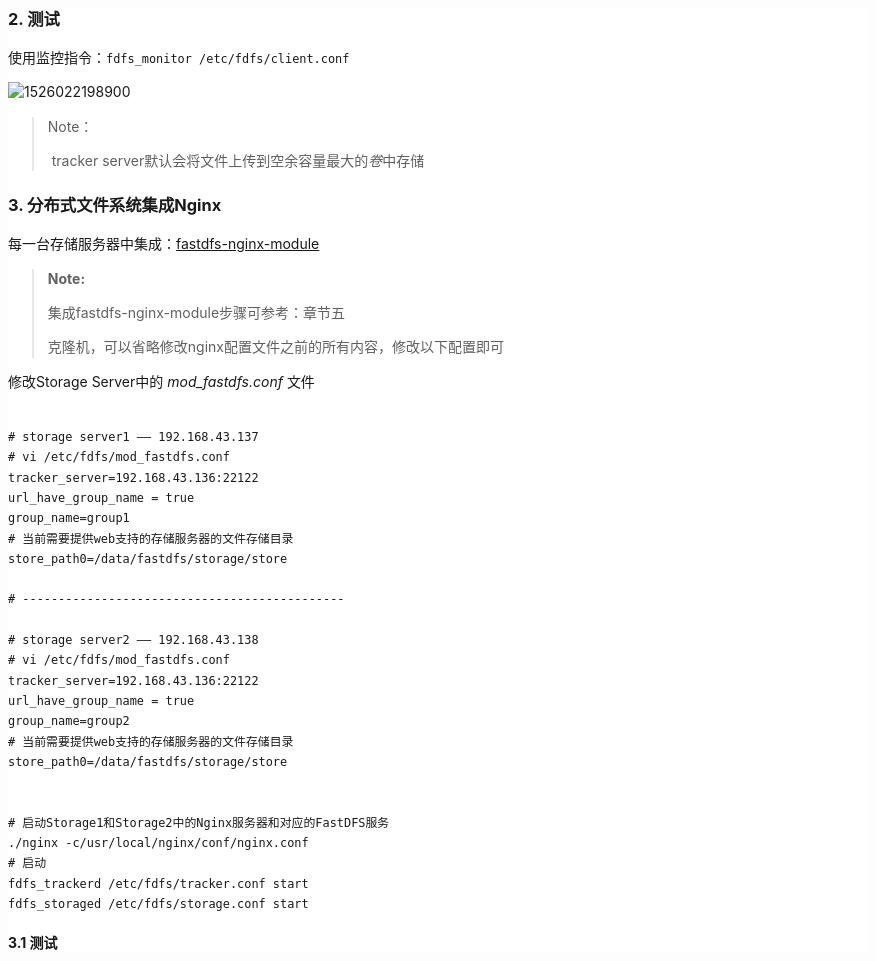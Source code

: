

### 2. 测试

使用监控指令：`fdfs_monitor /etc/fdfs/client.conf`

![1526022198900](C:\Users\ADMINI~1\AppData\Local\Temp\1526022198900.png)



> Note：
>
> ​	tracker server默认会将文件上传到空余容量最大的*卷*中存储

### 3. 分布式文件系统集成Nginx

每一台存储服务器中集成：<u>fastdfs-nginx-module</u>

> **Note:** 
>
>  集成fastdfs-nginx-module步骤可参考：章节五
>
> 克隆机，可以省略修改nginx配置文件之前的所有内容，修改以下配置即可

修改Storage Server中的 *mod_fastdfs.conf* 文件

```shell

# storage server1 —— 192.168.43.137
# vi /etc/fdfs/mod_fastdfs.conf
tracker_server=192.168.43.136:22122
url_have_group_name = true
group_name=group1
# 当前需要提供web支持的存储服务器的文件存储目录
store_path0=/data/fastdfs/storage/store

# ---------------------------------------------

# storage server2 —— 192.168.43.138
# vi /etc/fdfs/mod_fastdfs.conf
tracker_server=192.168.43.136:22122
url_have_group_name = true
group_name=group2
# 当前需要提供web支持的存储服务器的文件存储目录
store_path0=/data/fastdfs/storage/store


# 启动Storage1和Storage2中的Nginx服务器和对应的FastDFS服务
./nginx -c/usr/local/nginx/conf/nginx.conf
# 启动
fdfs_trackerd /etc/fdfs/tracker.conf start
fdfs_storaged /etc/fdfs/storage.conf start
```

#### 3.1 测试
